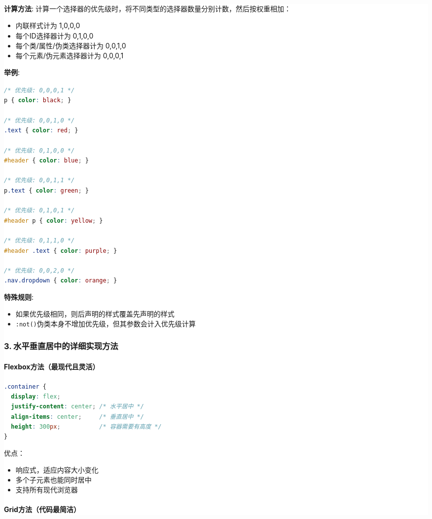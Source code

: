 **计算方法**:
计算一个选择器的优先级时，将不同类型的选择器数量分别计数，然后按权重相加：
- 内联样式计为 1,0,0,0
- 每个ID选择器计为 0,1,0,0
- 每个类/属性/伪类选择器计为 0,0,1,0
- 每个元素/伪元素选择器计为 0,0,0,1

**举例**:
```css
/* 优先级: 0,0,0,1 */
p { color: black; }

/* 优先级: 0,0,1,0 */
.text { color: red; }

/* 优先级: 0,1,0,0 */
#header { color: blue; }

/* 优先级: 0,0,1,1 */
p.text { color: green; }

/* 优先级: 0,1,0,1 */
#header p { color: yellow; }

/* 优先级: 0,1,1,0 */
#header .text { color: purple; }

/* 优先级: 0,0,2,0 */
.nav.dropdown { color: orange; }
```

**特殊规则**:
- 如果优先级相同，则后声明的样式覆盖先声明的样式
- `:not()`伪类本身不增加优先级，但其参数会计入优先级计算

### 3. 水平垂直居中的详细实现方法

#### Flexbox方法（最现代且灵活）

```css
.container {
  display: flex;
  justify-content: center; /* 水平居中 */
  align-items: center;     /* 垂直居中 */
  height: 300px;           /* 容器需要有高度 */
}
```

优点：
- 响应式，适应内容大小变化
- 多个子元素也能同时居中
- 支持所有现代浏览器

#### Grid方法（代码最简洁）
